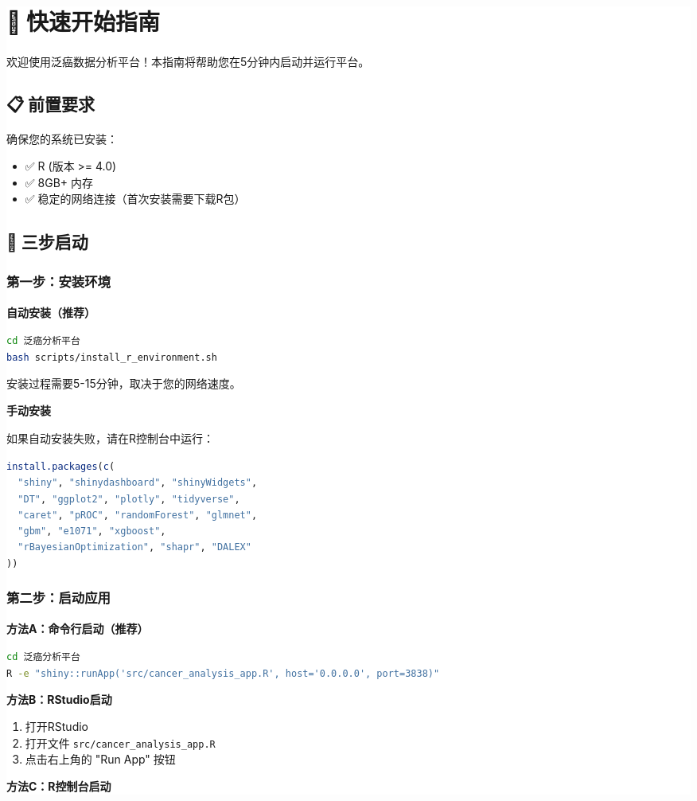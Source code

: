 # 🚀 快速开始指南

欢迎使用泛癌数据分析平台！本指南将帮助您在5分钟内启动并运行平台。

## 📋 前置要求

确保您的系统已安装：

- ✅ R (版本 >= 4.0)
- ✅ 8GB+ 内存
- ✅ 稳定的网络连接（首次安装需要下载R包）

## 🎯 三步启动

### 第一步：安装环境

**自动安装（推荐）**

```bash
cd 泛癌分析平台
bash scripts/install_r_environment.sh
```

安装过程需要5-15分钟，取决于您的网络速度。

**手动安装**

如果自动安装失败，请在R控制台中运行：

```r
install.packages(c(
  "shiny", "shinydashboard", "shinyWidgets",
  "DT", "ggplot2", "plotly", "tidyverse",
  "caret", "pROC", "randomForest", "glmnet",
  "gbm", "e1071", "xgboost",
  "rBayesianOptimization", "shapr", "DALEX"
))
```

### 第二步：启动应用

**方法A：命令行启动（推荐）**

```bash
cd 泛癌分析平台
R -e "shiny::runApp('src/cancer_analysis_app.R', host='0.0.0.0', port=3838)"
```

**方法B：RStudio启动**

1. 打开RStudio
2. 打开文件 `src/cancer_analysis_app.R`
3. 点击右上角的 "Run App" 按钮

**方法C：R控制台启动**
